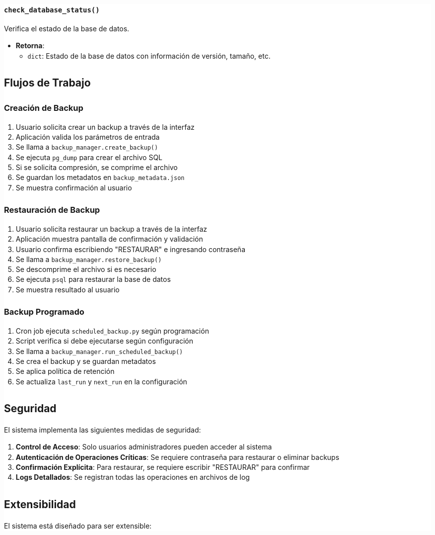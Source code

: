 ### `check_database_status()`

Verifica el estado de la base de datos.

- **Retorna**:
  - `dict`: Estado de la base de datos con información de versión, tamaño, etc.

## Flujos de Trabajo

### Creación de Backup

1. Usuario solicita crear un backup a través de la interfaz
2. Aplicación valida los parámetros de entrada
3. Se llama a `backup_manager.create_backup()`
4. Se ejecuta `pg_dump` para crear el archivo SQL
5. Si se solicita compresión, se comprime el archivo
6. Se guardan los metadatos en `backup_metadata.json`
7. Se muestra confirmación al usuario

### Restauración de Backup

1. Usuario solicita restaurar un backup a través de la interfaz
2. Aplicación muestra pantalla de confirmación y validación
3. Usuario confirma escribiendo "RESTAURAR" e ingresando contraseña
4. Se llama a `backup_manager.restore_backup()`
5. Se descomprime el archivo si es necesario
6. Se ejecuta `psql` para restaurar la base de datos
7. Se muestra resultado al usuario

### Backup Programado

1. Cron job ejecuta `scheduled_backup.py` según programación
2. Script verifica si debe ejecutarse según configuración
3. Se llama a `backup_manager.run_scheduled_backup()`
4. Se crea el backup y se guardan metadatos
5. Se aplica política de retención
6. Se actualiza `last_run` y `next_run` en la configuración

## Seguridad

El sistema implementa las siguientes medidas de seguridad:

1. **Control de Acceso**: Solo usuarios administradores pueden acceder al sistema
2. **Autenticación de Operaciones Críticas**: Se requiere contraseña para restaurar o eliminar backups
3. **Confirmación Explícita**: Para restaurar, se requiere escribir "RESTAURAR" para confirmar
4. **Logs Detallados**: Se registran todas las operaciones en archivos de log

## Extensibilidad

El sistema está diseñado para ser extensible:
